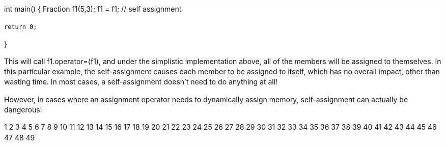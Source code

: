 int main()
{
    Fraction f1(5,3);
    f1 = f1; // self assignment

    return 0;
}

This will call f1.operator=(f1), and under the simplistic implementation above, all of the members will be assigned to themselves. In this particular example, the self-assignment causes each member to be assigned to itself, which has no overall impact, other than wasting time. In most cases, a self-assignment doesn’t need to do anything at all!

However, in cases where an assignment operator needs to dynamically assign memory, self-assignment can actually be dangerous:

1
2
3
4
5
6
7
8
9
10
11
12
13
14
15
16
17
18
19
20
21
22
23
24
25
26
27
28
29
30
31
32
33
34
35
36
37
38
39
40
41
42
43
44
45
46
47
48
49